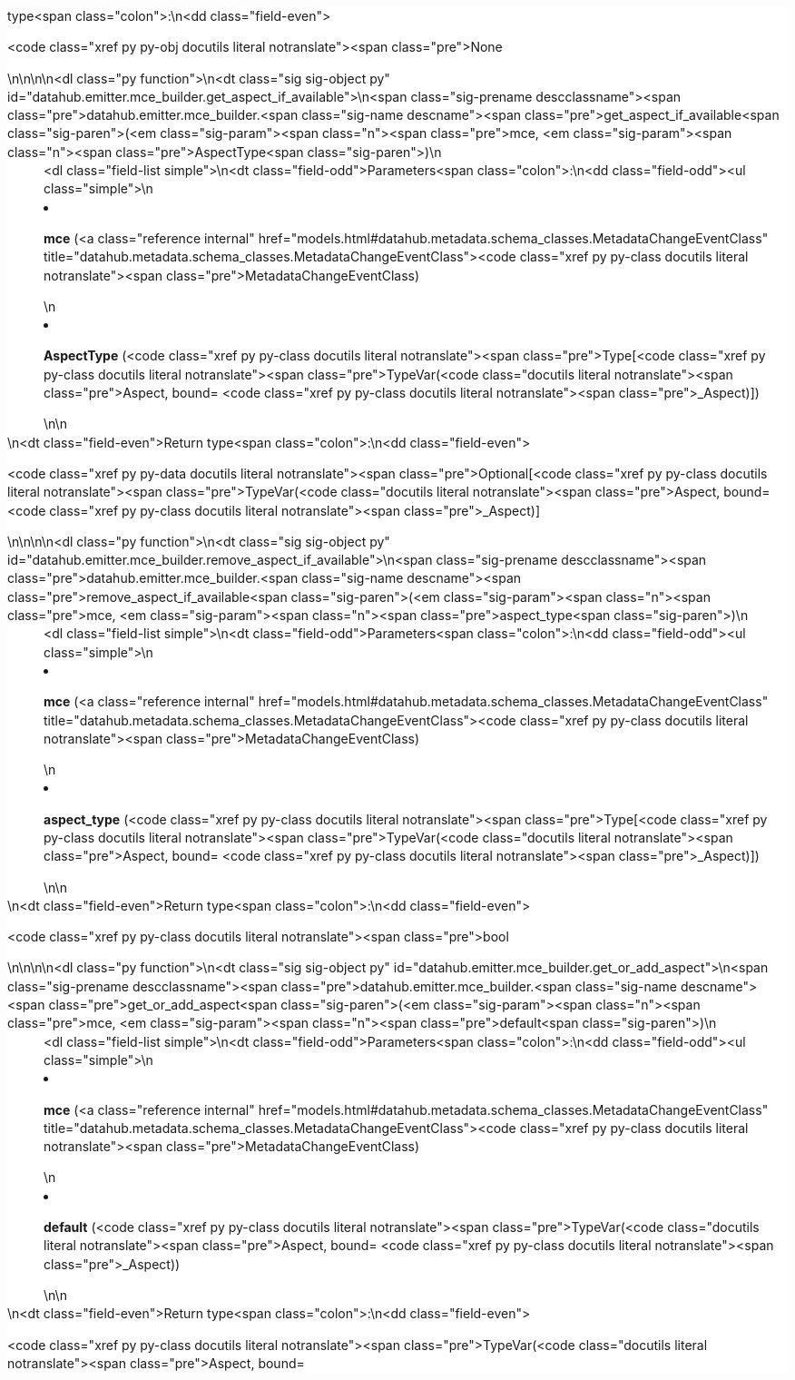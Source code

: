 type<span class=\"colon\">:</span></dt>\n<dd class=\"field-even\"><p><code class=\"xref py py-obj docutils literal notranslate\"><span class=\"pre\">None</span></code></p>\n</dd>\n</dl>\n</dd></dl>\n<dl class=\"py function\">\n<dt class=\"sig sig-object py\" id=\"datahub.emitter.mce_builder.get_aspect_if_available\">\n<span class=\"sig-prename descclassname\"><span class=\"pre\">datahub.emitter.mce_builder.</span></span><span class=\"sig-name descname\"><span class=\"pre\">get_aspect_if_available</span></span><span class=\"sig-paren\">(</span><em class=\"sig-param\"><span class=\"n\"><span class=\"pre\">mce</span></span></em>, <em class=\"sig-param\"><span class=\"n\"><span class=\"pre\">AspectType</span></span></em><span class=\"sig-paren\">)</span></dt>\n<dd><dl class=\"field-list simple\">\n<dt class=\"field-odd\">Parameters<span class=\"colon\">:</span></dt>\n<dd class=\"field-odd\"><ul class=\"simple\">\n<li><p><strong>mce</strong> (<a class=\"reference internal\" href=\"models.html#datahub.metadata.schema_classes.MetadataChangeEventClass\" title=\"datahub.metadata.schema_classes.MetadataChangeEventClass\"><code class=\"xref py py-class docutils literal notranslate\"><span class=\"pre\">MetadataChangeEventClass</span></code></a>)</p></li>\n<li><p><strong>AspectType</strong> (<code class=\"xref py py-class docutils literal notranslate\"><span class=\"pre\">Type</span></code>[<code class=\"xref py py-class docutils literal notranslate\"><span class=\"pre\">TypeVar</span></code>(<code class=\"docutils literal notranslate\"><span class=\"pre\">Aspect</span></code>, bound= <code class=\"xref py py-class docutils literal notranslate\"><span class=\"pre\">_Aspect</span></code>)])</p></li>\n</ul>\n</dd>\n<dt class=\"field-even\">Return type<span class=\"colon\">:</span></dt>\n<dd class=\"field-even\"><p><code class=\"xref py py-data docutils literal notranslate\"><span class=\"pre\">Optional</span></code>[<code class=\"xref py py-class docutils literal notranslate\"><span class=\"pre\">TypeVar</span></code>(<code class=\"docutils literal notranslate\"><span class=\"pre\">Aspect</span></code>, bound= <code class=\"xref py py-class docutils literal notranslate\"><span class=\"pre\">_Aspect</span></code>)]</p>\n</dd>\n</dl>\n</dd></dl>\n<dl class=\"py function\">\n<dt class=\"sig sig-object py\" id=\"datahub.emitter.mce_builder.remove_aspect_if_available\">\n<span class=\"sig-prename descclassname\"><span class=\"pre\">datahub.emitter.mce_builder.</span></span><span class=\"sig-name descname\"><span class=\"pre\">remove_aspect_if_available</span></span><span class=\"sig-paren\">(</span><em class=\"sig-param\"><span class=\"n\"><span class=\"pre\">mce</span></span></em>, <em class=\"sig-param\"><span class=\"n\"><span class=\"pre\">aspect_type</span></span></em><span class=\"sig-paren\">)</span></dt>\n<dd><dl class=\"field-list simple\">\n<dt class=\"field-odd\">Parameters<span class=\"colon\">:</span></dt>\n<dd class=\"field-odd\"><ul class=\"simple\">\n<li><p><strong>mce</strong> (<a class=\"reference internal\" href=\"models.html#datahub.metadata.schema_classes.MetadataChangeEventClass\" title=\"datahub.metadata.schema_classes.MetadataChangeEventClass\"><code class=\"xref py py-class docutils literal notranslate\"><span class=\"pre\">MetadataChangeEventClass</span></code></a>)</p></li>\n<li><p><strong>aspect_type</strong> (<code class=\"xref py py-class docutils literal notranslate\"><span class=\"pre\">Type</span></code>[<code class=\"xref py py-class docutils literal notranslate\"><span class=\"pre\">TypeVar</span></code>(<code class=\"docutils literal notranslate\"><span class=\"pre\">Aspect</span></code>, bound= <code class=\"xref py py-class docutils literal notranslate\"><span class=\"pre\">_Aspect</span></code>)])</p></li>\n</ul>\n</dd>\n<dt class=\"field-even\">Return type<span class=\"colon\">:</span></dt>\n<dd class=\"field-even\"><p><code class=\"xref py py-class docutils literal notranslate\"><span class=\"pre\">bool</span></code></p>\n</dd>\n</dl>\n</dd></dl>\n<dl class=\"py function\">\n<dt class=\"sig sig-object py\" id=\"datahub.emitter.mce_builder.get_or_add_aspect\">\n<span class=\"sig-prename descclassname\"><span class=\"pre\">datahub.emitter.mce_builder.</span></span><span class=\"sig-name descname\"><span class=\"pre\">get_or_add_aspect</span></span><span class=\"sig-paren\">(</span><em class=\"sig-param\"><span class=\"n\"><span class=\"pre\">mce</span></span></em>, <em class=\"sig-param\"><span class=\"n\"><span class=\"pre\">default</span></span></em><span class=\"sig-paren\">)</span></dt>\n<dd><dl class=\"field-list simple\">\n<dt class=\"field-odd\">Parameters<span class=\"colon\">:</span></dt>\n<dd class=\"field-odd\"><ul class=\"simple\">\n<li><p><strong>mce</strong> (<a class=\"reference internal\" href=\"models.html#datahub.metadata.schema_classes.MetadataChangeEventClass\" title=\"datahub.metadata.schema_classes.MetadataChangeEventClass\"><code class=\"xref py py-class docutils literal notranslate\"><span class=\"pre\">MetadataChangeEventClass</span></code></a>)</p></li>\n<li><p><strong>default</strong> (<code class=\"xref py py-class docutils literal notranslate\"><span class=\"pre\">TypeVar</span></code>(<code class=\"docutils literal notranslate\"><span class=\"pre\">Aspect</span></code>, bound= <code class=\"xref py py-class docutils literal notranslate\"><span class=\"pre\">_Aspect</span></code>))</p></li>\n</ul>\n</dd>\n<dt class=\"field-even\">Return type<span class=\"colon\">:</span></dt>\n<dd class=\"field-even\"><p><code class=\"xref py py-class docutils literal notranslate\"><span class=\"pre\">TypeVar</span></code>(<code class=\"docutils literal notranslate\"><span class=\"pre\">Aspect</span></code>, bound=